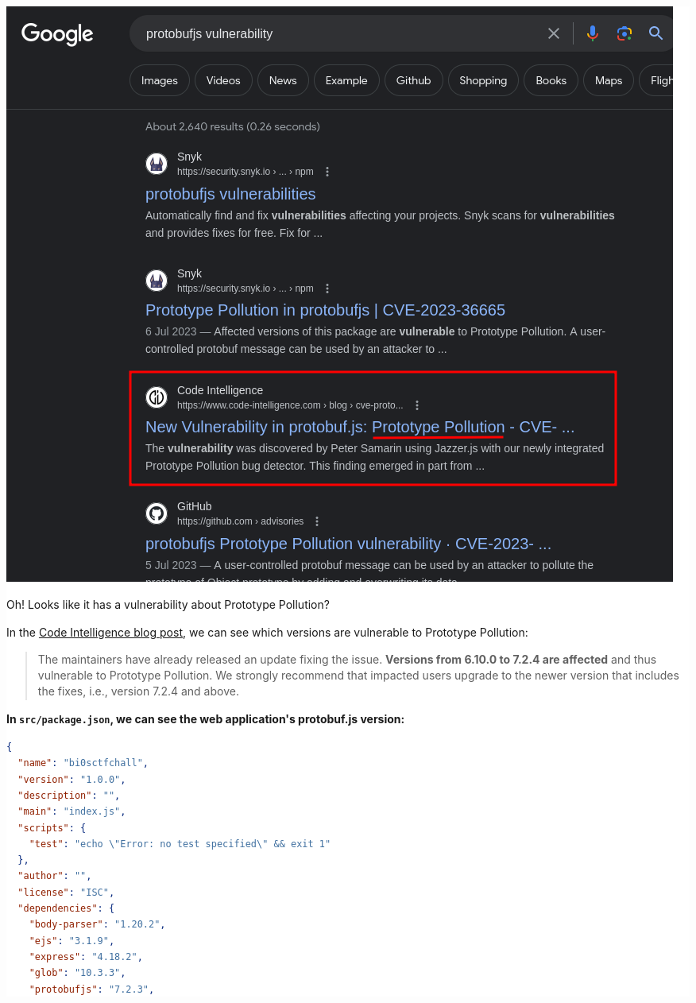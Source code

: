 ![](https://github.com/siunam321/CTF-Writeups/blob/main/bi0sCTF-2024/images/Pasted%20image%2020240226110609.png)

Oh! Looks like it has a vulnerability about Prototype Pollution?

In the [Code Intelligence blog post](https://www.code-intelligence.com/blog/cve-protobufjs-prototype-pollution-cve-2023-36665), we can see which versions are vulnerable to Prototype Pollution:

> The maintainers have already released an update fixing the issue. **Versions from 6.10.0 to 7.2.4 are affected** and thus vulnerable to Prototype Pollution. We strongly recommend that impacted users upgrade to the newer version that includes the fixes, i.e., version 7.2.4 and above.

**In `src/package.json`, we can see the web application's protobuf.js version:**
```json
{
  "name": "bi0sctfchall",
  "version": "1.0.0",
  "description": "",
  "main": "index.js",
  "scripts": {
    "test": "echo \"Error: no test specified\" && exit 1"
  },
  "author": "",
  "license": "ISC",
  "dependencies": {
    "body-parser": "1.20.2",
    "ejs": "3.1.9",
    "express": "4.18.2",
    "glob": "10.3.3",
    "protobufjs": "7.2.3",
```